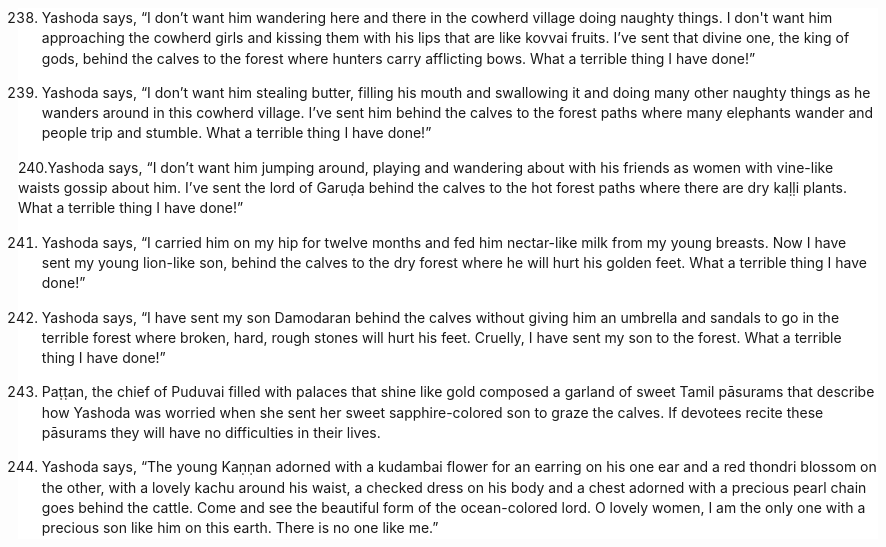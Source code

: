 238. Yashoda says,
     “I don’t want him wandering here and there
     in the cowherd village doing naughty things.
     I don't want him approaching the cowherd girls
     and kissing them with his lips that are like kovvai fruits.
     I’ve sent that divine one, the king of gods,
     behind the calves to the forest
     where hunters carry afflicting bows.
     What a terrible thing I have done!”

239. Yashoda says,
     “I don’t want him stealing butter,
     filling his mouth and swallowing it
     and doing many other naughty things
     as he wanders around in this cowherd village.
     I’ve sent him behind the calves to the forest paths
     where many elephants wander and people trip and stumble.
     What a terrible thing I have done!”

240.Yashoda says,
“I don’t want him jumping around,
playing and wandering about with his friends
as women with vine-like waists gossip about him.
I’ve sent the lord of Garuḍa behind the calves
to the hot forest paths where there are dry kaḷḷi plants.
What a terrible thing I have done!”

241. Yashoda says,
     “I carried him on my hip for twelve months
     and fed him nectar-like milk from my young breasts.
     Now I have sent my young lion-like son, behind the calves to the dry forest
     where he will hurt his golden feet.
     What a terrible thing I have done!”

242. Yashoda says,
     “I have sent my son Damodaran behind the calves
     without giving him an umbrella and sandals to go in the terrible forest
     where broken, hard, rough stones will hurt his feet.
     Cruelly, I have sent my son to the forest.
     What a terrible thing I have done!”

243. Paṭṭan, the chief of Puduvai
     filled with palaces that shine like gold
     composed a garland of sweet Tamil pāsurams
     that describe how Yashoda was worried
     when she sent her sweet sapphire-colored son to graze the calves.
     If devotees recite these pāsurams
     they will have no difficulties in their lives.

244. Yashoda says,
     “The young Kaṇṇan adorned with a kudambai flower
     for an earring on his one ear
     and a red thondri blossom on the other,
     with a lovely kachu around his waist, a checked dress on his body
     and a chest adorned with a precious pearl chain goes behind the cattle.
     Come and see the beautiful form of the ocean-colored lord.
     O lovely women, I am the only one
     with a precious son like him on this earth. There is no one like me.”
